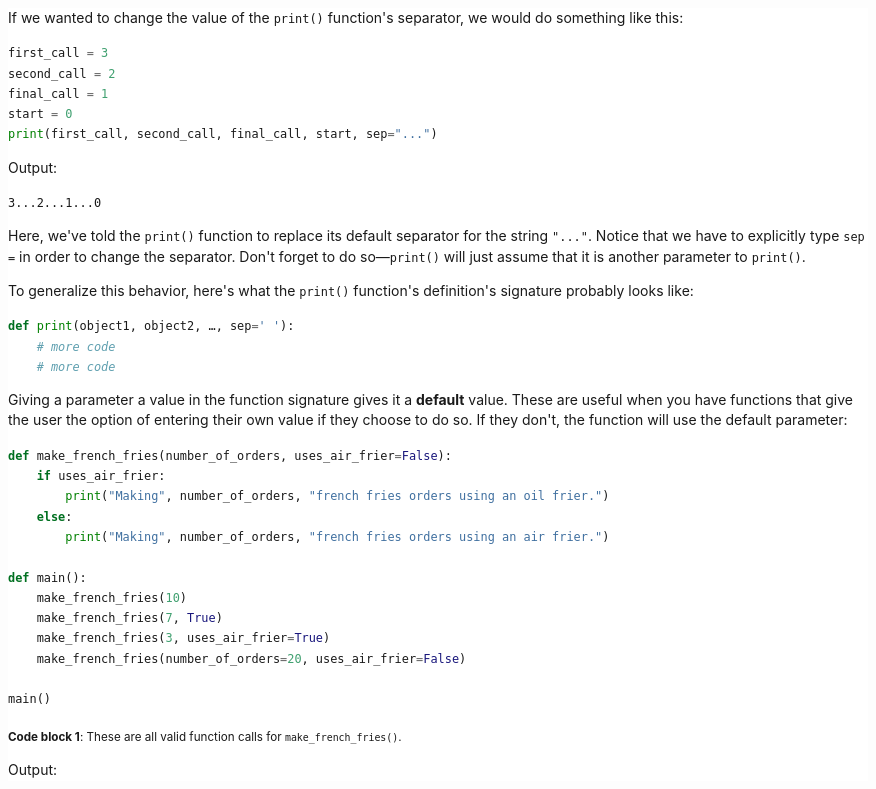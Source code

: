 If we wanted to change the value of the `print()` function's separator, we would do something like this:

```python
first_call = 3
second_call = 2
final_call = 1
start = 0
print(first_call, second_call, final_call, start, sep="...")
```

Output:

```text
3...2...1...0
```

Here, we've told the `print()` function to replace its default separator for the string `"..."`. Notice that we have to
explicitly type `sep=` in order to change the separator. Don't forget to do so—`print()` will just assume that it is 
another parameter to `print()`.

To generalize this behavior, here's what the `print()` function's definition's signature probably looks like:

```python
def print(object1, object2, …, sep=' '):
    # more code
    # more code
```

Giving a parameter a value in the function signature gives it a **default** value. These are useful when you have 
functions that give the user the option of entering their own value if they choose to do so. If they don't, the function
will use the default parameter:

```python
def make_french_fries(number_of_orders, uses_air_frier=False):
    if uses_air_frier:
        print("Making", number_of_orders, "french fries orders using an oil frier.")
    else:
        print("Making", number_of_orders, "french fries orders using an air frier.")

def main():
    make_french_fries(10)
    make_french_fries(7, True)
    make_french_fries(3, uses_air_frier=True)
    make_french_fries(number_of_orders=20, uses_air_frier=False)

main()
```

<sub>**Code block 1**: These are all valid function calls for `make_french_fries()`.</sub>

Output:
